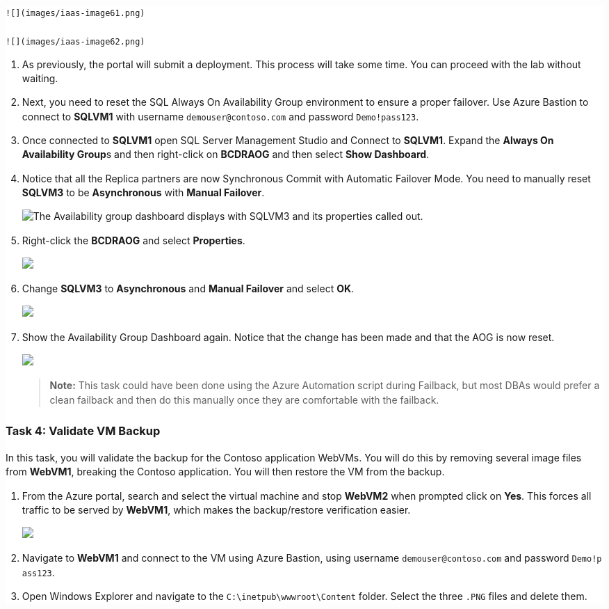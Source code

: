     ![](images/iaas-image61.png)

    ![](images/iaas-image62.png)

1.  As previously, the portal will submit a deployment. This process will take some time. You can proceed with the lab without waiting.

1.  Next, you need to reset the SQL Always On Availability Group environment to ensure a proper failover. Use Azure Bastion to connect to **SQLVM1** with username `demouser@contoso.com` and password `Demo!pass123`.

1. Once connected to **SQLVM1** open SQL Server Management Studio and Connect to **SQLVM1**. Expand the **Always On Availability Group**s and then right-click on **BCDRAOG** and then select **Show Dashboard**.

1. Notice that all the Replica partners are now Synchronous Commit with Automatic Failover Mode. You need to manually reset **SQLVM3** to be **Asynchronous** with **Manual Failover**.

    ![The Availability group dashboard displays with SQLVM3 and its properties called out.](images/image400.png "Availability group dashboard")

1. Right-click the **BCDRAOG** and select **Properties**.

    ![](images/iaas-image64.png)

1. Change **SQLVM3** to **Asynchronous** and **Manual Failover** and select **OK**.

    ![](images/iaas-image65.png)

1. Show the Availability Group Dashboard again. Notice that the change has been made and that the AOG is now reset.

    ![](images/iaas-image66.png)

    > **Note:** This task could have been done using the Azure Automation script during Failback, but most DBAs would prefer a clean failback and then do this manually once they are comfortable with the failback.

### Task 4: Validate VM Backup

In this task, you will validate the backup for the Contoso application WebVMs. You will do this by removing several image files from **WebVM1**, breaking the Contoso application. You will then restore the VM from the backup. 

1.  From the Azure portal, search and select the virtual machine and stop **WebVM2** when prompted click on **Yes**. This forces all traffic to be served by **WebVM1**, which makes the backup/restore verification easier.

      ![](images/iaas-image67.png)

1.  Navigate to **WebVM1** and connect to the VM using Azure Bastion, using username `demouser@contoso.com` and password `Demo!pass123`.

1.  Open Windows Explorer and navigate to the `C:\inetpub\wwwroot\Content` folder. Select the three `.PNG` files and delete them.
